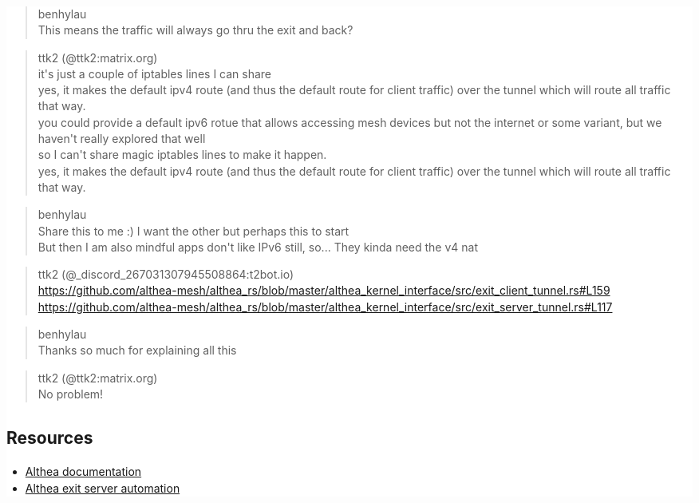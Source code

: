 >benhylau  
This means the traffic will always go thru the exit and back?

>ttk2 (@ttk2:matrix.org)  
it's just a couple of iptables lines I can share  
yes, it makes the default ipv4 route (and thus the default route for client traffic) over the tunnel which will route all traffic that way.  
you could provide a default ipv6 rotue that allows accessing mesh devices but not the internet or some variant, but we haven't really explored that well  
so I can't share magic iptables lines to make it happen.  
yes, it makes the default ipv4 route (and thus the default route for client traffic) over the tunnel which will route all traffic that way. 

>benhylau  
Share this to me :) I want the other but perhaps this to start  
But then I am also mindful apps don't like IPv6 still, so... They kinda need the v4 nat

>ttk2 (@_discord_267031307945508864:t2bot.io)  
https://github.com/althea-mesh/althea_rs/blob/master/althea_kernel_interface/src/exit_client_tunnel.rs#L159  
https://github.com/althea-mesh/althea_rs/blob/master/althea_kernel_interface/src/exit_server_tunnel.rs#L117

>benhylau  
Thanks so much for explaining all this

>ttk2 (@ttk2:matrix.org)  
No problem!

## Resources

- [Althea documentation](https://forum.altheamesh.com/c/education-and-resources)
- [Althea exit server automation](https://github.com/althea-mesh/installer/commit/0e95832ff864e208eee45fbb085a88bcc3aba8ac)
